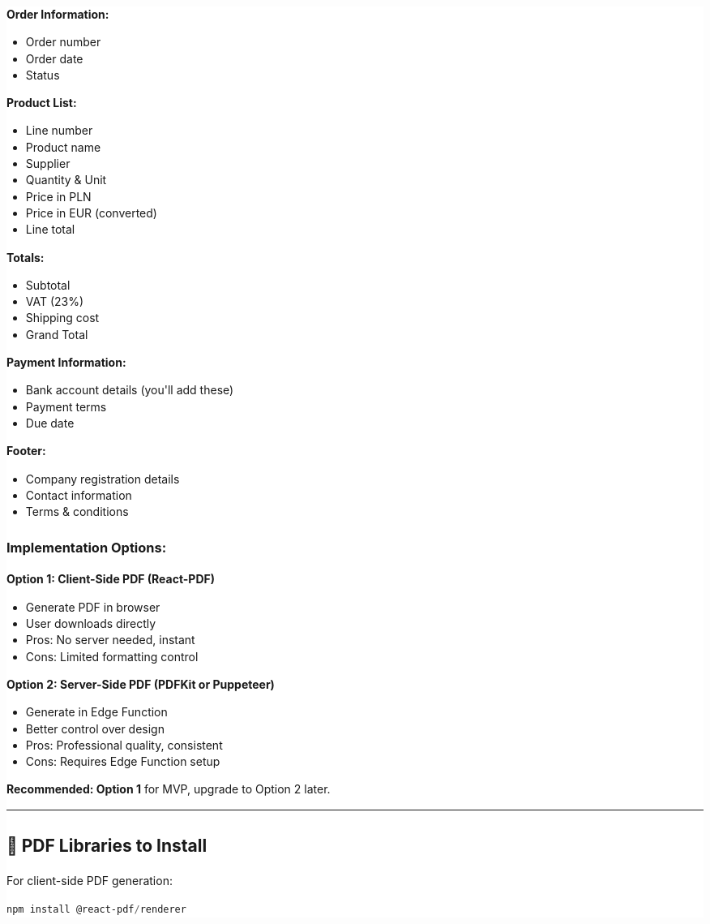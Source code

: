 **Order Information:**
- Order number
- Order date
- Status

**Product List:**
- Line number
- Product name
- Supplier
- Quantity & Unit
- Price in PLN
- Price in EUR (converted)
- Line total

**Totals:**
- Subtotal
- VAT (23%)
- Shipping cost
- Grand Total

**Payment Information:**
- Bank account details (you'll add these)
- Payment terms
- Due date

**Footer:**
- Company registration details
- Contact information
- Terms & conditions

### Implementation Options:

**Option 1: Client-Side PDF (React-PDF)**
- Generate PDF in browser
- User downloads directly
- Pros: No server needed, instant
- Cons: Limited formatting control

**Option 2: Server-Side PDF (PDFKit or Puppeteer)**
- Generate in Edge Function
- Better control over design
- Pros: Professional quality, consistent
- Cons: Requires Edge Function setup

**Recommended: Option 1** for MVP, upgrade to Option 2 later.

---

## 🎨 PDF Libraries to Install

For client-side PDF generation:

```powershell
npm install @react-pdf/renderer
```
